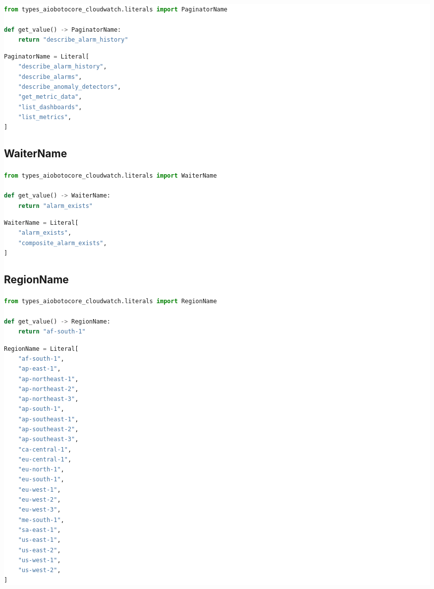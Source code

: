 ```python title="Usage Example"
from types_aiobotocore_cloudwatch.literals import PaginatorName

def get_value() -> PaginatorName:
    return "describe_alarm_history"
```

```python title="Definition"
PaginatorName = Literal[
    "describe_alarm_history",
    "describe_alarms",
    "describe_anomaly_detectors",
    "get_metric_data",
    "list_dashboards",
    "list_metrics",
]
```
## WaiterName

```python title="Usage Example"
from types_aiobotocore_cloudwatch.literals import WaiterName

def get_value() -> WaiterName:
    return "alarm_exists"
```

```python title="Definition"
WaiterName = Literal[
    "alarm_exists",
    "composite_alarm_exists",
]
```
## RegionName

```python title="Usage Example"
from types_aiobotocore_cloudwatch.literals import RegionName

def get_value() -> RegionName:
    return "af-south-1"
```

```python title="Definition"
RegionName = Literal[
    "af-south-1",
    "ap-east-1",
    "ap-northeast-1",
    "ap-northeast-2",
    "ap-northeast-3",
    "ap-south-1",
    "ap-southeast-1",
    "ap-southeast-2",
    "ap-southeast-3",
    "ca-central-1",
    "eu-central-1",
    "eu-north-1",
    "eu-south-1",
    "eu-west-1",
    "eu-west-2",
    "eu-west-3",
    "me-south-1",
    "sa-east-1",
    "us-east-1",
    "us-east-2",
    "us-west-1",
    "us-west-2",
]
```